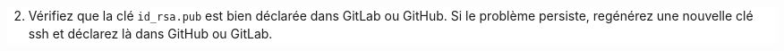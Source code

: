 2. Vérifiez que la clé `id_rsa.pub` est bien déclarée dans GitLab ou GitHub.
Si le problème persiste, regénérez une nouvelle clé ssh et déclarez là dans GitHub ou GitLab.

<style>
    h1{
        color: darkblue;
        font-family: "Calibri";
        font-weight: bold;
        background-color: seagreen;
        padding-left: 10px;
    }
    h2{
        color: darkblue;
        background-color: mediumseagreen;
        margin-right: 10%;
        padding-left: 10px;
    }
    h3{
        color: darkblue;
        background-color: darkseagreen;
        margin-right: 20%;
        padding-left: 10px;
    }
    h4{
        color: darkblue;
        background-color: lightseagreen;
        margin-right: 30%;
        padding-left: 10px;
    }
    h5{
        color: darkblue;
        background-color: aquamarine;
        margin-right: 40%;
        padding-left: 10px;
    }
</style>
